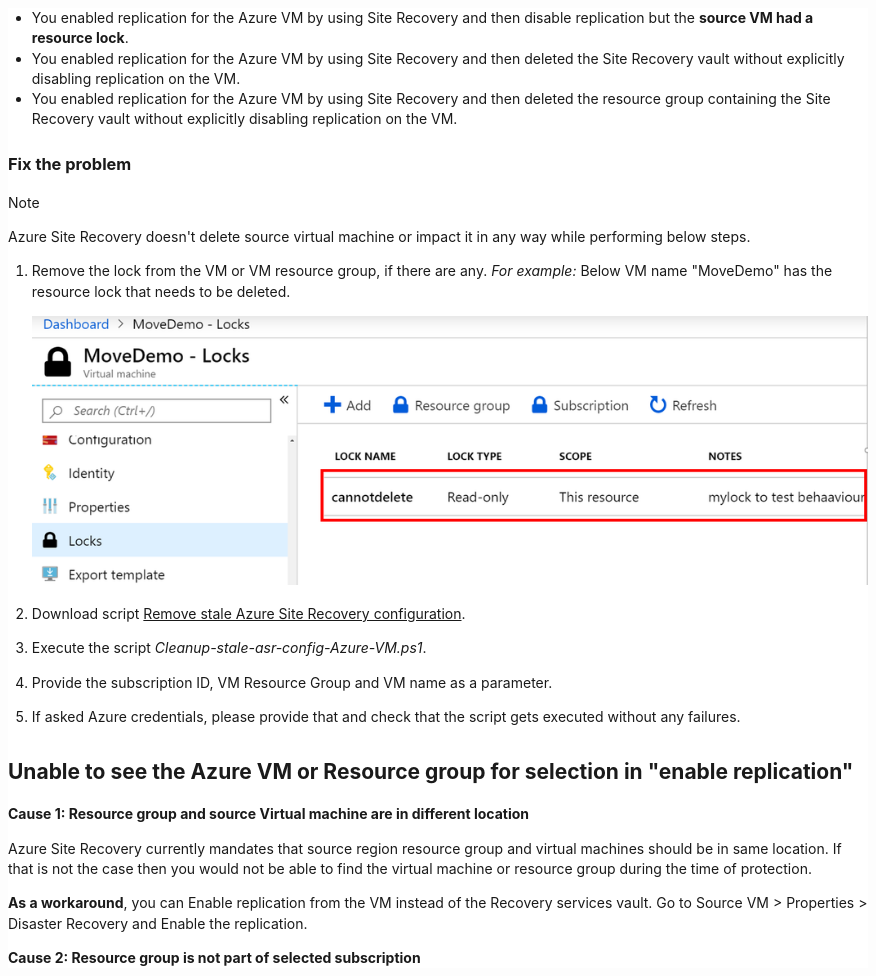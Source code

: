 - You enabled replication for the Azure VM by using Site Recovery and then disable replication but the **source VM had a resource lock**.
- You enabled replication for the Azure VM by using Site Recovery and then deleted the Site Recovery vault without explicitly disabling replication on the VM.
- You enabled replication for the Azure VM by using Site Recovery and then deleted the resource group containing the Site Recovery vault without explicitly disabling replication on the VM.

### Fix the problem

>[!NOTE]
>
>Azure Site Recovery doesn't delete source virtual machine or impact it in any way while performing below steps.


1. Remove the lock from the VM or VM resource group, if there are any. *For example:* Below VM name "MoveDemo" has the resource lock that needs to be deleted.
   
   ![Network_Selection_greyed_out](./media/site-recovery-azure-to-azure-troubleshoot/vm-locks.png)
2. Download script [Remove stale Azure Site Recovery configuration](https://github.com/AsrOneSdk/published-scripts/blob/master/Cleanup-Stale-ASR-Config-Azure-VM.ps1).
3. Execute the script *Cleanup-stale-asr-config-Azure-VM.ps1*.
4. Provide the subscription ID, VM Resource Group and VM name as a parameter.
5. If asked Azure credentials, please provide that and  check that the script gets executed without any failures.  

## Unable to see the Azure VM or Resource group  for selection in "enable replication"

 **Cause 1:  Resource group and source Virtual machine are in different location**
 
Azure Site Recovery currently mandates that source region resource group and virtual machines should be in same location. If that is not the case then you would not be able to find the virtual machine or resource group during the time of protection. 

**As a workaround**, you can Enable replication from the VM instead of the Recovery services vault. Go to Source VM > Properties > Disaster Recovery and Enable the replication.

**Cause 2: Resource group is not part of selected subscription**
